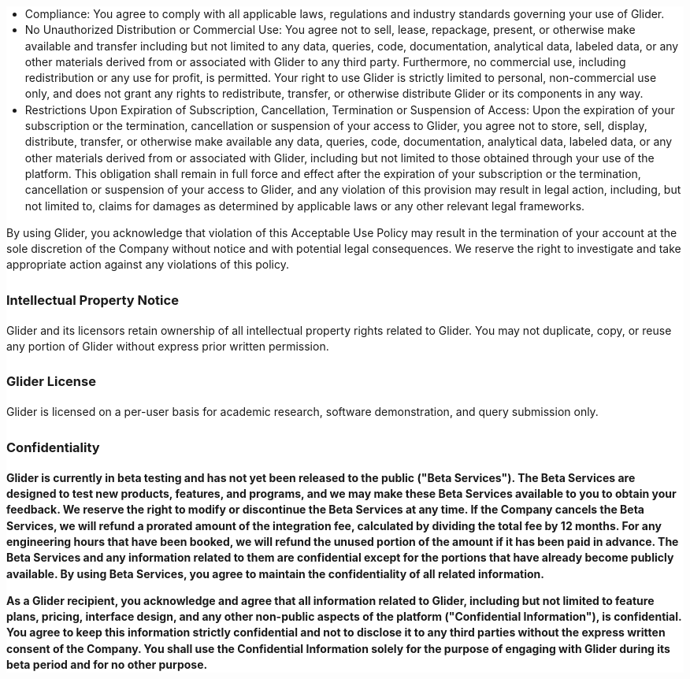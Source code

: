 * Compliance: You agree to comply with all applicable laws, regulations and industry standards governing your use of Glider.
* No Unauthorized Distribution or Commercial Use: You agree not to sell, lease, repackage, present, or otherwise make available and transfer including but not limited to any data, queries, code, documentation, analytical data, labeled data, or any other materials derived from or associated with Glider to any third party. Furthermore, no commercial use, including redistribution or any use for profit, is permitted. Your right to use Glider is strictly limited to personal, non-commercial use only, and does not grant any rights to redistribute, transfer, or otherwise distribute Glider or its components in any way.
* Restrictions Upon Expiration of Subscription, Cancellation, Termination or Suspension of Access: Upon the expiration of your subscription or the termination, cancellation or suspension of your access to Glider, you agree not to store, sell, display, distribute, transfer, or otherwise make available any data, queries, code, documentation, analytical data, labeled data, or any other materials derived from or associated with Glider, including but not limited to those obtained through your use of the platform. This obligation shall remain in full force and effect after the expiration of your subscription or the termination, cancellation or suspension of your access to Glider, and any violation of this provision may result in legal action, including, but not limited to, claims for damages as determined by applicable laws or any other relevant legal frameworks.

By using Glider, you acknowledge that violation of this Acceptable Use Policy may result in the termination of your account at the sole discretion of the Company without notice and with potential legal consequences. We reserve the right to investigate and take appropriate action against any violations of this policy.

### Intellectual Property Notice <a href="#intellectual-property-notice" id="intellectual-property-notice"></a>

Glider and its licensors retain ownership of all intellectual property rights related to Glider. You may not duplicate, copy, or reuse any portion of Glider without express prior written permission.

### Glider License <a href="#glider-license" id="glider-license"></a>

Glider is licensed on a per-user basis for academic research, software demonstration, and query submission only.

### Confidentiality <a href="#confidentiality" id="confidentiality"></a>

**Glider is currently in beta testing and has not yet been released to the public ("Beta Services"). The Beta Services are designed to test new products, features, and programs, and we may make these Beta Services available to you to obtain your feedback. We reserve the right to modify or discontinue the Beta Services at any time. If the Company cancels the Beta Services, we will refund a prorated amount of the integration fee, calculated by dividing the total fee by 12 months. For any engineering hours that have been booked, we will refund the unused portion of the amount if it has been paid in advance. The Beta Services and any information related to them are confidential except for the portions that have already become publicly available. By using Beta Services, you agree to maintain the confidentiality of all related information.**

**As a Glider recipient, you acknowledge and agree that all information related to Glider, including but not limited to feature plans, pricing, interface design, and any other non-public aspects of the platform ("Confidential Information"), is confidential. You agree to keep this information strictly confidential and not to disclose it to any third parties without the express written consent of the Company. You shall use the Confidential Information solely for the purpose of engaging with Glider during its beta period and for no other purpose.**
